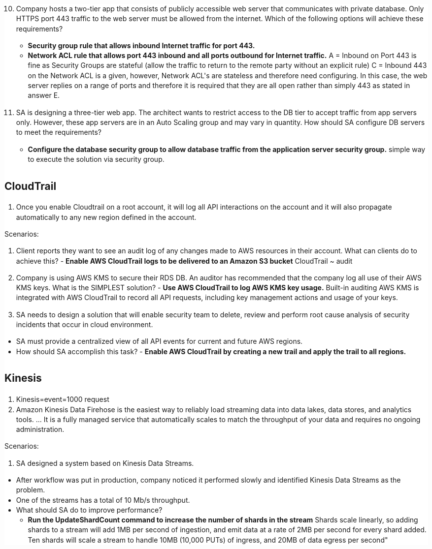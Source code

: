   10. Company hosts a two-tier app that consists of publicly accessible web server that communicates with private database. Only HTTPS port 443 traffic to the web server must be allowed from the internet. Which of the following options will achieve these requirements?
        - **Security group rule that allows inbound Internet traffic for port 443.**
        - **Network ACL rule that allows port 443 inbound and all ports outbound for Internet traffic.**
      A = Inbound on Port 443 is fine as Security Groups are stateful (allow the traffic to return to the remote party without an explicit rule)
      C = Inbound 443 on the Network ACL is a given, however, Network ACL's are stateless and therefore need configuring. In this case, the web server replies on a range of ports and therefore it is required that they are all open rather than simply 443 as stated in answer E.

  11. SA is designing a three-tier web app. The architect wants to restrict access to the DB tier to accept traffic from app servers only. However, these app servers are in an Auto Scaling group and may vary in quantity. How should SA configure DB servers to meet the requirements?
        - **Configure the database security group to allow database traffic from the application server security group.**
        simple way to execute the solution via security group.
  
## CloudTrail

1. Once you enable Cloudtrail on a root account, it will log all API interactions on the account and it will also propagate automatically to any new region defined in the account.

Scenarios:

1. Client reports they want to see an audit log of any changes made to AWS resources in their account. What can clients do to achieve this?
       - **Enable AWS CloudTrail logs to be delivered to an Amazon S3 bucket**
       CloudTrail ~ audit

2. Company is using AWS KMS to secure their RDS DB.  An auditor has recommended that the company log all use of their AWS KMS keys. What is the SIMPLEST solution?
       - **Use AWS CloudTrail to log AWS KMS key usage.**
Built-in auditing
AWS KMS is integrated with AWS CloudTrail to record all API requests, including key management actions and usage of your keys.

3. SA needs to design a solution that will enable security team to delete, review and perform root cause analysis of security incidents that occur in cloud environment. 
 - SA must provide a centralized view of all API events for current and future AWS regions.
 - How should SA accomplish this task?
       - **Enable AWS CloudTrail by creating a new trail and apply the trail to all regions.**

## Kinesis

1. Kinesis=event=1000 request
2. Amazon Kinesis Data Firehose is the easiest way to reliably load streaming data into data lakes, data stores, and analytics tools. ... It is a fully managed service that automatically scales to match the throughput of your data and requires no ongoing administration.

Scenarios:

1. SA designed a system based on Kinesis Data Streams.
  - After workflow was put in production, company noticed it performed slowly and identified Kinesis Data Streams as the problem.
  - One of the streams has a total of 10 Mb/s throughput.
  - What should SA do to improve performance?
       - **Run the UpdateShardCount command to increase the number of shards in the stream**
  Shards scale linearly, so adding shards to a stream will add 1MB per second of ingestion, and emit data at a rate of 2MB per second for every shard added. Ten shards will scale a stream to handle 10MB (10,000 PUTs) of ingress, and 20MB of data egress per second"
